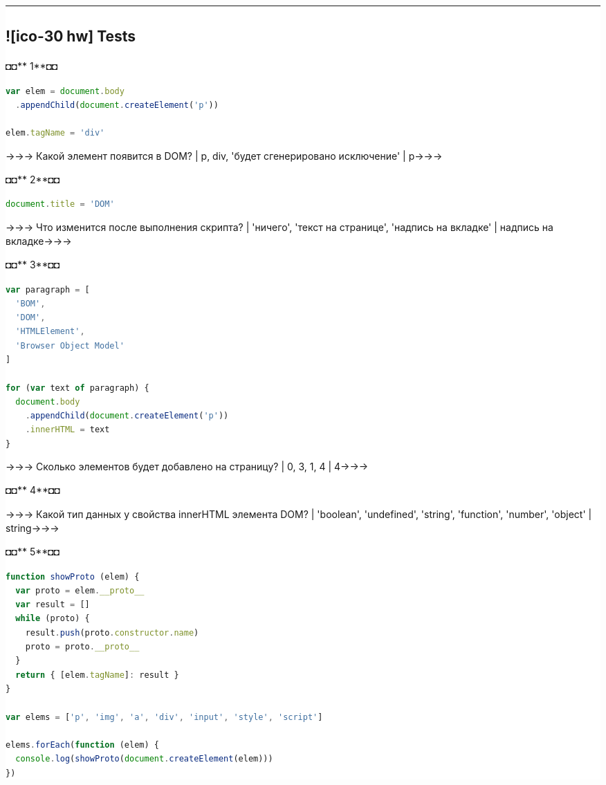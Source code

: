 _________________________________________

## ![ico-30 hw] Tests

◘◘** 1**◘◘
~~~js
var elem = document.body
  .appendChild(document.createElement('p'))

elem.tagName = 'div'
~~~

→→→ Какой элемент появится в DOM? | p, div, 'будет сгенерировано исключение' | p→→→


◘◘** 2**◘◘
~~~js
document.title = 'DOM'
~~~

→→→ Что изменится после выполнения скрипта? | 'ничего', 'текст на странице', 'надпись на вкладке' | надпись на вкладке→→→

◘◘** 3**◘◘
~~~js
var paragraph = [
  'BOM',
  'DOM',
  'HTMLElement',
  'Browser Object Model'
]

for (var text of paragraph) {
  document.body
    .appendChild(document.createElement('p'))
    .innerHTML = text
}
~~~

→→→ Сколько элементов будет добавлено на страницу? | 0, 3, 1, 4 | 4→→→


◘◘** 4**◘◘

→→→ Какой тип данных у свойства innerHTML элемента DOM? | 'boolean', 'undefined', 'string', 'function', 'number', 'object' | string→→→


◘◘** 5**◘◘
~~~js
function showProto (elem) {
  var proto = elem.__proto__
  var result = []
  while (proto) {
    result.push(proto.constructor.name)
    proto = proto.__proto__
  }
  return { [elem.tagName]: result }
}

var elems = ['p', 'img', 'a', 'div', 'input', 'style', 'script']

elems.forEach(function (elem) {
  console.log(showProto(document.createElement(elem)))
})
~~~
